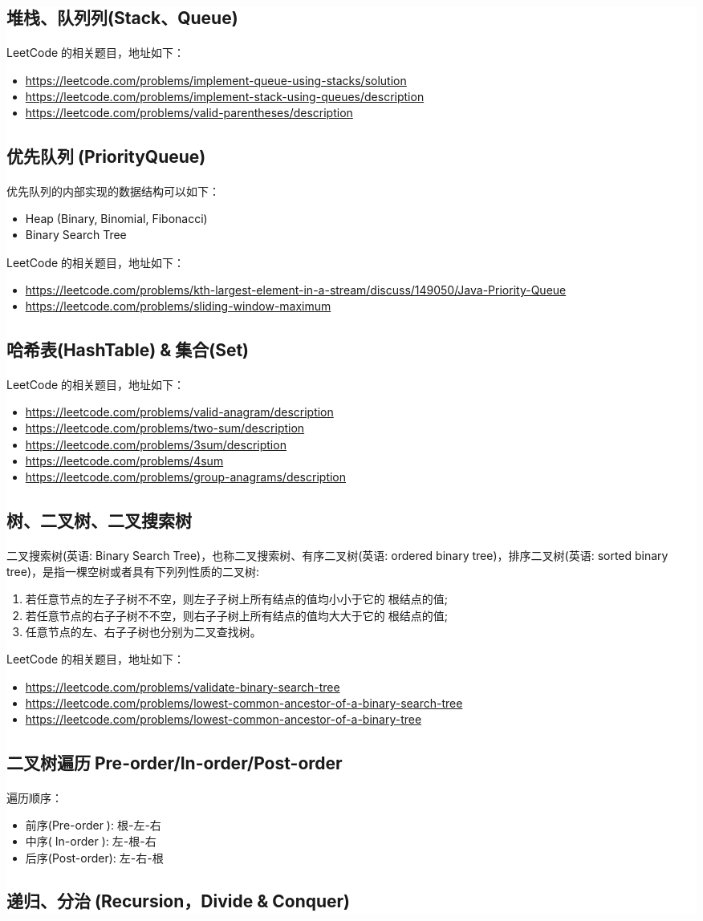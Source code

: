 ## 堆栈、队列列(Stack、Queue)

LeetCode 的相关题目，地址如下：

- https://leetcode.com/problems/implement-queue-using-stacks/solution
- https://leetcode.com/problems/implement-stack-using-queues/description
- https://leetcode.com/problems/valid-parentheses/description

## 优先队列 (PriorityQueue)

优先队列的内部实现的数据结构可以如下：

- Heap (Binary, Binomial, Fibonacci)
- Binary Search Tree

LeetCode 的相关题目，地址如下：

- https://leetcode.com/problems/kth-largest-element-in-a-stream/discuss/149050/Java-Priority-Queue
- https://leetcode.com/problems/sliding-window-maximum

## 哈希表(HashTable) & 集合(Set)

LeetCode 的相关题目，地址如下：

- https://leetcode.com/problems/valid-anagram/description
- https://leetcode.com/problems/two-sum/description
- https://leetcode.com/problems/3sum/description
- https://leetcode.com/problems/4sum
- https://leetcode.com/problems/group-anagrams/description

## 树、二叉树、二叉搜索树

二叉搜索树(英语: Binary Search Tree)，也称二叉搜索树、有序二叉树(英语: ordered binary tree)，排序二叉树(英语: sorted binary tree)，是指一棵空树或者具有下列列性质的二叉树:

1. 若任意节点的左⼦子树不不空，则左⼦子树上所有结点的值均⼩小于它的 根结点的值;
2. 若任意节点的右⼦子树不不空，则右⼦子树上所有结点的值均⼤大于它的 根结点的值;
3. 任意节点的左、右⼦子树也分别为⼆叉查找树。

LeetCode 的相关题目，地址如下：

- https://leetcode.com/problems/validate-binary-search-tree
- https://leetcode.com/problems/lowest-common-ancestor-of-a-binary-search-tree
- https://leetcode.com/problems/lowest-common-ancestor-of-a-binary-tree

## 二叉树遍历 Pre-order/In-order/Post-order

遍历顺序：

- 前序(Pre-order ): 根-左-右
- 中序( In-order ): 左-根-右
- 后序(Post-order): 左-右-根

## 递归、分治 (Recursion，Divide & Conquer)
